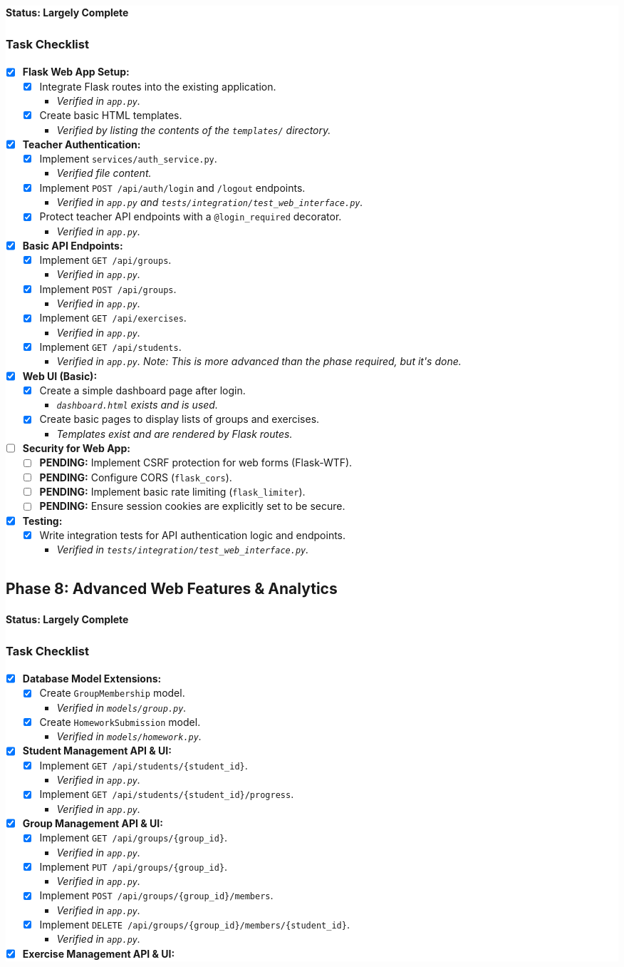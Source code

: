 **Status: Largely Complete**

### Task Checklist
- [x] **Flask Web App Setup:**
    - [x] Integrate Flask routes into the existing application.
        - *Verified in `app.py`.*
    - [x] Create basic HTML templates.
        - *Verified by listing the contents of the `templates/` directory.*
- [x] **Teacher Authentication:**
    - [x] Implement `services/auth_service.py`.
        - *Verified file content.*
    - [x] Implement `POST /api/auth/login` and `/logout` endpoints.
        - *Verified in `app.py` and `tests/integration/test_web_interface.py`.*
    - [x] Protect teacher API endpoints with a `@login_required` decorator.
        - *Verified in `app.py`.*
- [x] **Basic API Endpoints:**
    - [x] Implement `GET /api/groups`.
        - *Verified in `app.py`.*
    - [x] Implement `POST /api/groups`.
        - *Verified in `app.py`.*
    - [x] Implement `GET /api/exercises`.
        - *Verified in `app.py`.*
    - [x] Implement `GET /api/students`.
        - *Verified in `app.py`. Note: This is more advanced than the phase required, but it's done.*
- [x] **Web UI (Basic):**
    - [x] Create a simple dashboard page after login.
        - *`dashboard.html` exists and is used.*
    - [x] Create basic pages to display lists of groups and exercises.
        - *Templates exist and are rendered by Flask routes.*
- [ ] **Security for Web App:**
    - [ ] **PENDING:** Implement CSRF protection for web forms (Flask-WTF).
    - [ ] **PENDING:** Configure CORS (`flask_cors`).
    - [ ] **PENDING:** Implement basic rate limiting (`flask_limiter`).
    - [ ] **PENDING:** Ensure session cookies are explicitly set to be secure.
- [x] **Testing:**
    - [x] Write integration tests for API authentication logic and endpoints.
        - *Verified in `tests/integration/test_web_interface.py`.*
## Phase 8: Advanced Web Features & Analytics

**Status: Largely Complete**

### Task Checklist
- [x] **Database Model Extensions:**
    - [x] Create `GroupMembership` model.
        - *Verified in `models/group.py`.*
    - [x] Create `HomeworkSubmission` model.
        - *Verified in `models/homework.py`.*
- [x] **Student Management API & UI:**
    - [x] Implement `GET /api/students/{student_id}`.
        - *Verified in `app.py`.*
    - [x] Implement `GET /api/students/{student_id}/progress`.
        - *Verified in `app.py`.*
- [x] **Group Management API & UI:**
    - [x] Implement `GET /api/groups/{group_id}`.
        - *Verified in `app.py`.*
    - [x] Implement `PUT /api/groups/{group_id}`.
        - *Verified in `app.py`.*
    - [x] Implement `POST /api/groups/{group_id}/members`.
        - *Verified in `app.py`.*
    - [x] Implement `DELETE /api/groups/{group_id}/members/{student_id}`.
        - *Verified in `app.py`.*
- [x] **Exercise Management API & UI:**